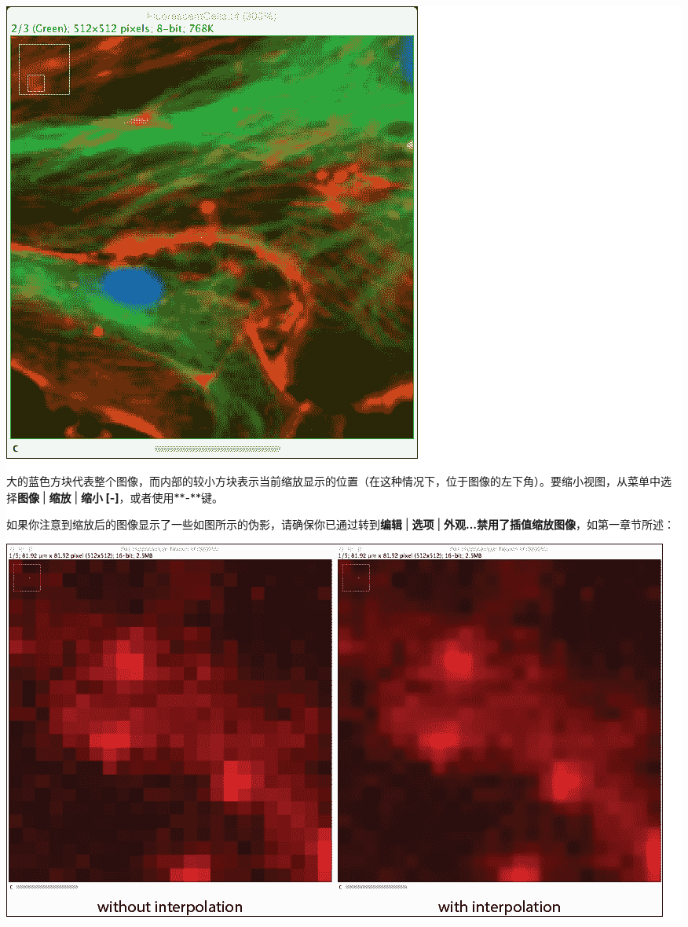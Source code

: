 ![在 ImageJ 中查看图像](img/Insert_image_B04909_02_06.jpg)

大的蓝色方块代表整个图像，而内部的较小方块表示当前缩放显示的位置（在这种情况下，位于图像的左下角）。要缩小视图，从菜单中选择**图像** | **缩放** | **缩小 [-]**，或者使用**-**键。

如果你注意到缩放后的图像显示了一些如图所示的伪影，请确保你已通过转到**编辑** | **选项** | **外观…**禁用了**插值缩放图像**，如第一章节所述：

![在 ImageJ 中查看图像](img/Insert_image_B04909_02_12.jpg)
